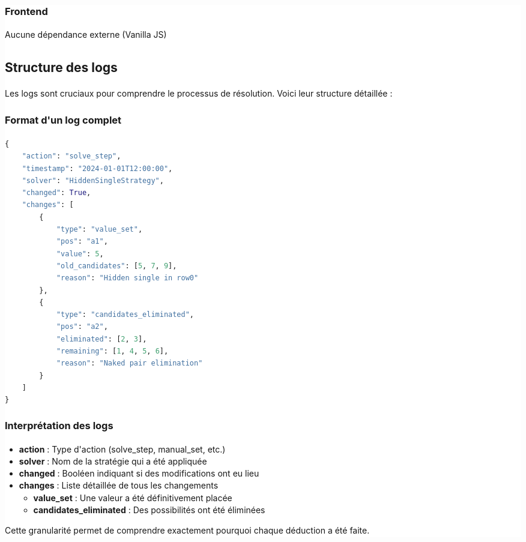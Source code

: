 ### Frontend

Aucune dépendance externe (Vanilla JS)

## Structure des logs

Les logs sont cruciaux pour comprendre le processus de résolution. Voici leur structure détaillée :

### Format d'un log complet

```python
{
    "action": "solve_step",
    "timestamp": "2024-01-01T12:00:00",
    "solver": "HiddenSingleStrategy",
    "changed": True,
    "changes": [
        {
            "type": "value_set",
            "pos": "a1",
            "value": 5,
            "old_candidates": [5, 7, 9],
            "reason": "Hidden single in row0"
        },
        {
            "type": "candidates_eliminated",
            "pos": "a2",
            "eliminated": [2, 3],
            "remaining": [1, 4, 5, 6],
            "reason": "Naked pair elimination"
        }
    ]
}
```

### Interprétation des logs

- **action** : Type d'action (solve_step, manual_set, etc.)
- **solver** : Nom de la stratégie qui a été appliquée
- **changed** : Booléen indiquant si des modifications ont eu lieu
- **changes** : Liste détaillée de tous les changements
  - **value_set** : Une valeur a été définitivement placée
  - **candidates_eliminated** : Des possibilités ont été éliminées

Cette granularité permet de comprendre exactement pourquoi chaque déduction a été faite.
